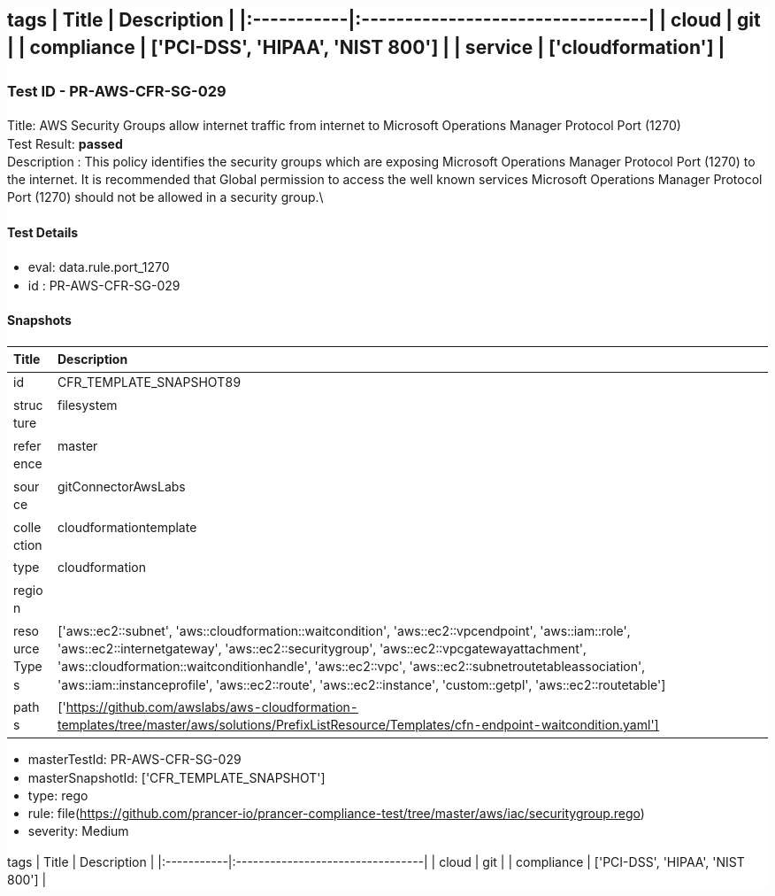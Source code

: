 tags
| Title      | Description                      |
|:-----------|:---------------------------------|
| cloud      | git                              |
| compliance | ['PCI-DSS', 'HIPAA', 'NIST 800'] |
| service    | ['cloudformation']               |
----------------------------------------------------------------


### Test ID - PR-AWS-CFR-SG-029
Title: AWS Security Groups allow internet traffic from internet to Microsoft Operations Manager Protocol Port (1270)\
Test Result: **passed**\
Description : This policy identifies the security groups which are exposing Microsoft Operations Manager Protocol Port (1270) to the internet. It is recommended that Global permission to access the well known services Microsoft Operations Manager Protocol Port (1270) should not be allowed in a security group.\

#### Test Details
- eval: data.rule.port_1270
- id : PR-AWS-CFR-SG-029

#### Snapshots
| Title         | Description                                                                                                                                                                                                                                                                                                                                                                                                          |
|:--------------|:---------------------------------------------------------------------------------------------------------------------------------------------------------------------------------------------------------------------------------------------------------------------------------------------------------------------------------------------------------------------------------------------------------------------|
| id            | CFR_TEMPLATE_SNAPSHOT89                                                                                                                                                                                                                                                                                                                                                                                              |
| structure     | filesystem                                                                                                                                                                                                                                                                                                                                                                                                           |
| reference     | master                                                                                                                                                                                                                                                                                                                                                                                                               |
| source        | gitConnectorAwsLabs                                                                                                                                                                                                                                                                                                                                                                                                  |
| collection    | cloudformationtemplate                                                                                                                                                                                                                                                                                                                                                                                               |
| type          | cloudformation                                                                                                                                                                                                                                                                                                                                                                                                       |
| region        |                                                                                                                                                                                                                                                                                                                                                                                                                      |
| resourceTypes | ['aws::ec2::subnet', 'aws::cloudformation::waitcondition', 'aws::ec2::vpcendpoint', 'aws::iam::role', 'aws::ec2::internetgateway', 'aws::ec2::securitygroup', 'aws::ec2::vpcgatewayattachment', 'aws::cloudformation::waitconditionhandle', 'aws::ec2::vpc', 'aws::ec2::subnetroutetableassociation', 'aws::iam::instanceprofile', 'aws::ec2::route', 'aws::ec2::instance', 'custom::getpl', 'aws::ec2::routetable'] |
| paths         | ['https://github.com/awslabs/aws-cloudformation-templates/tree/master/aws/solutions/PrefixListResource/Templates/cfn-endpoint-waitcondition.yaml']                                                                                                                                                                                                                                                                   |

- masterTestId: PR-AWS-CFR-SG-029
- masterSnapshotId: ['CFR_TEMPLATE_SNAPSHOT']
- type: rego
- rule: file(https://github.com/prancer-io/prancer-compliance-test/tree/master/aws/iac/securitygroup.rego)
- severity: Medium

tags
| Title      | Description                      |
|:-----------|:---------------------------------|
| cloud      | git                              |
| compliance | ['PCI-DSS', 'HIPAA', 'NIST 800'] |